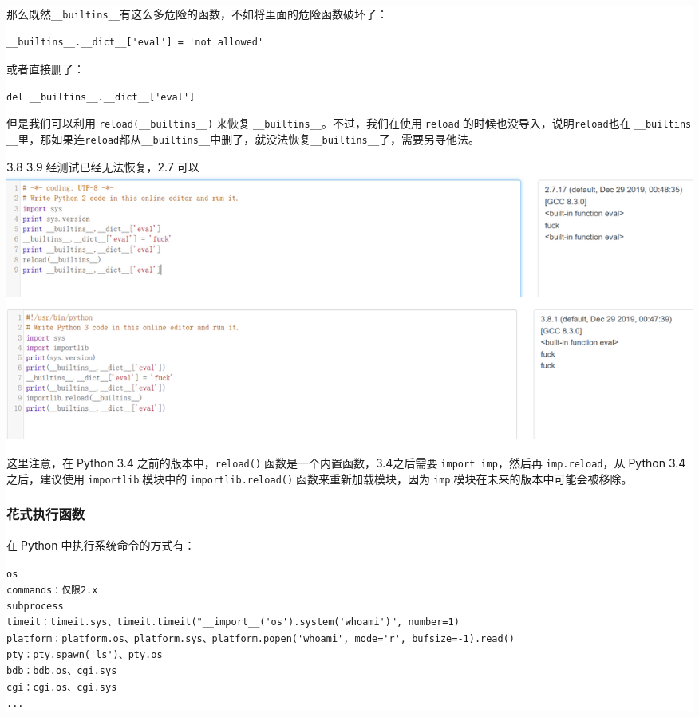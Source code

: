 那么既然`__builtins__`有这么多危险的函数，不如将里面的危险函数破坏了：

```
__builtins__.__dict__['eval'] = 'not allowed'
```

或者直接删了：

```
del __builtins__.__dict__['eval']
```

但是我们可以利用 `reload(__builtins__)` 来恢复 `__builtins__`。不过，我们在使用 `reload` 的时候也没导入，说明`reload`也在 `__builtins__`里，那如果连`reload`都从`__builtins__`中删了，就没法恢复`__builtins__`了，需要另寻他法。

3.8 3.9 经测试已经无法恢复，2.7 可以
![image-20230730224716559](daydayup.assets/image-20230730224716559.png)
![image-20230730224826870](daydayup.assets/image-20230730224826870.png)

这里注意，在 Python 3.4 之前的版本中，`reload()` 函数是一个内置函数，3.4之后需要 `import imp`，然后再 `imp.reload`，从 Python 3.4 之后，建议使用 `importlib` 模块中的 `importlib.reload()` 函数来重新加载模块，因为 `imp` 模块在未来的版本中可能会被移除。

### 花式执行函数

在 Python 中执行系统命令的方式有：

```
os
commands：仅限2.x
subprocess
timeit：timeit.sys、timeit.timeit("__import__('os').system('whoami')", number=1)
platform：platform.os、platform.sys、platform.popen('whoami', mode='r', bufsize=-1).read()
pty：pty.spawn('ls')、pty.os
bdb：bdb.os、cgi.sys
cgi：cgi.os、cgi.sys
...
```

